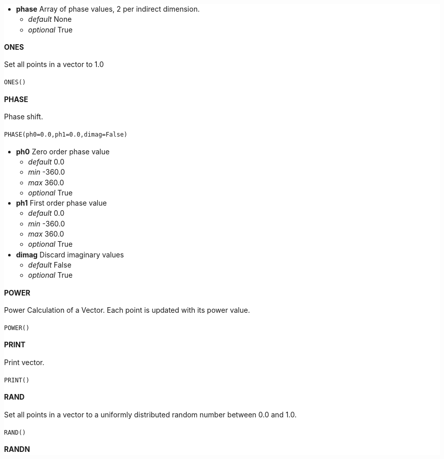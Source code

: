 * **phase**
Array of phase values, 2 per indirect dimension.
    * *default* None
    * *optional* True

**ONES** 

Set all points in a vector to 1.0


    ONES()


**PHASE** 

Phase shift.


    PHASE(ph0=0.0,ph1=0.0,dimag=False)

* **ph0**
Zero order phase value
    * *default* 0.0
    * *min* -360.0
    * *max* 360.0
    * *optional* True
* **ph1**
First order phase value
    * *default* 0.0
    * *min* -360.0
    * *max* 360.0
    * *optional* True
* **dimag**
Discard imaginary values
    * *default* False
    * *optional* True

**POWER** 

Power Calculation of a Vector. Each point is updated with its power value.


    POWER()


**PRINT** 

Print vector.


    PRINT()


**RAND** 

Set all points in a vector to a uniformly distributed random number between 0.0 and 1.0.


    RAND()


**RANDN** 
